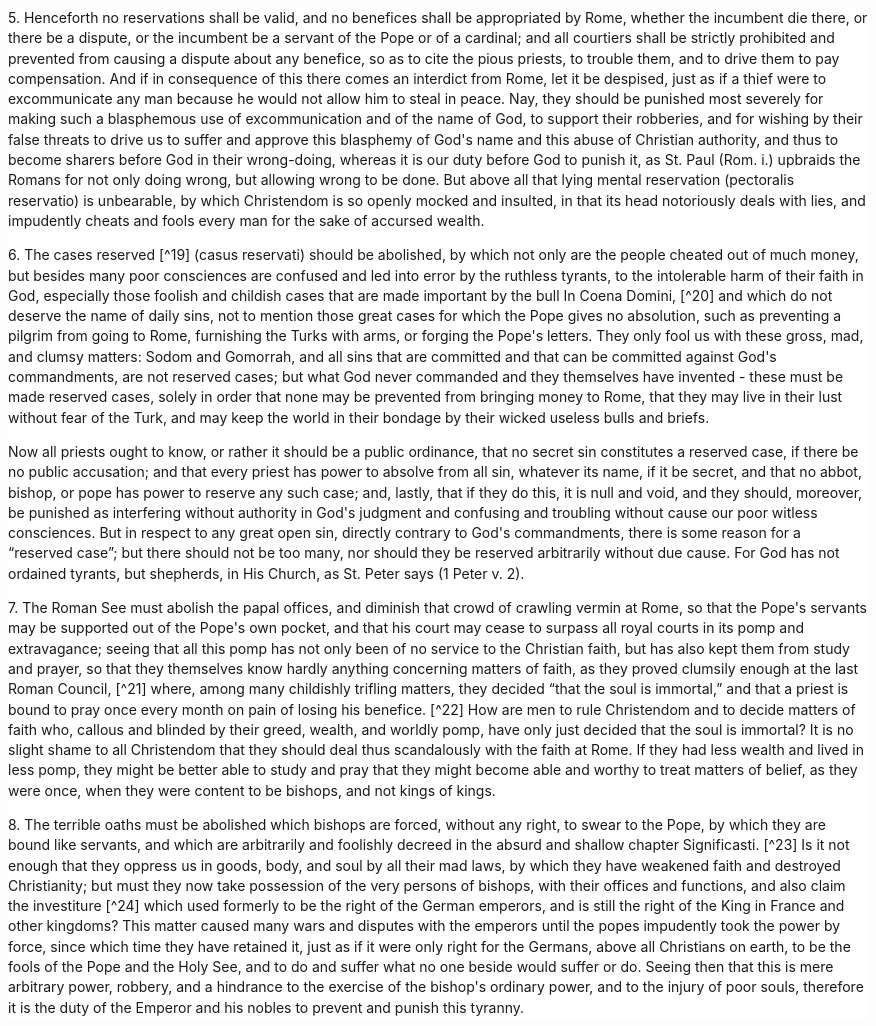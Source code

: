 5\. Henceforth no reservations shall be valid, and no benefices shall be appropriated by Rome, whether the incumbent die there, or there be a dispute, or the incumbent be a servant of the Pope or of a cardinal; and all courtiers shall be strictly prohibited and prevented from causing a dispute about any benefice, so as to cite the pious priests, to trouble them, and to drive them to pay compensation. And if in consequence of this there comes an interdict from Rome, let it be despised, just as if a thief were to excommunicate any man because he would not allow him to steal in peace. Nay, they should be punished most severely for making such a blasphemous use of excommunication and of the name of God, to support their robberies, and for wishing by their false threats to drive us to suffer and approve this blasphemy of God's name and this abuse of Christian authority, and thus to become sharers before God in their wrong-doing, whereas it is our duty before God to punish it, as St. Paul (Rom. i.) upbraids the Romans for not only doing wrong, but allowing wrong to be done. But above all that lying mental reservation (pectoralis reservatio) is unbearable, by which Christendom is so openly mocked and insulted, in that its head notoriously deals with lies, and impudently cheats and fools every man for the sake of accursed wealth.

6\. The cases reserved [^19] (casus reservati) should be abolished, by which not only are the people cheated out of much money, but besides many poor consciences are confused and led into error by the ruthless tyrants, to the intolerable harm of their faith in God, especially those foolish and childish cases that are made important by the bull In Coena Domini, [^20] and which do not deserve the name of daily sins, not to mention those great cases for which the Pope gives no absolution, such as preventing a pilgrim from going to Rome, furnishing the Turks with arms, or forging the Pope's letters. They only fool us with these gross, mad, and clumsy matters: Sodom and Gomorrah, and all sins that are committed and that can be committed against God's commandments, are not reserved cases; but what God never commanded and they themselves have invented - these must be made reserved cases, solely in order that none may be prevented from bringing money to Rome, that they may live in their lust without fear of the Turk, and may keep the world in their bondage by their wicked useless bulls and briefs.

Now all priests ought to know, or rather it should be a public ordinance, that no secret sin constitutes a reserved case, if there be no public accusation; and that every priest has power to absolve from all sin, whatever its name, if it be secret, and that no abbot, bishop, or pope has power to reserve any such case; and, lastly, that if they do this, it is null and void, and they should, moreover, be punished as interfering without authority in God's judgment and confusing and troubling without cause our poor witless consciences. But in respect to any great open sin, directly contrary to God's commandments, there is some reason for a “reserved case”; but there should not be too many, nor should they be reserved arbitrarily without due cause. For God has not ordained tyrants, but shepherds, in His Church, as St. Peter says (1 Peter v. 2).

7\. The Roman See must abolish the papal offices, and diminish that crowd of crawling vermin at Rome, so that the Pope's servants may be supported out of the Pope's own pocket, and that his court may cease to surpass all royal courts in its pomp and extravagance; seeing that all this pomp has not only been of no service to the Christian faith, but has also kept them from study and prayer, so that they themselves know hardly anything concerning matters of faith, as they proved clumsily enough at the last Roman Council, [^21] where, among many childishly trifling matters, they decided “that the soul is immortal,” and that a priest is bound to pray once every month on pain of losing his benefice. [^22] How are men to rule Christendom and to decide matters of faith who, callous and blinded by their greed, wealth, and worldly pomp, have only just decided that the soul is immortal? It is no slight shame to all Christendom that they should deal thus scandalously with the faith at Rome. If they had less wealth and lived in less pomp, they might be better able to study and pray that they might become able and worthy to treat matters of belief, as they were once, when they were content to be bishops, and not kings of kings.

8\. The terrible oaths must be abolished which bishops are forced, without any right, to swear to the Pope, by which they are bound like servants, and which are arbitrarily and foolishly decreed in the absurd and shallow chapter Significasti. [^23] Is it not enough that they oppress us in goods, body, and soul by all their mad laws, by which they have weakened faith and destroyed Christianity; but must they now take possession of the very persons of bishops, with their offices and functions, and also claim the investiture [^24] which used formerly to be the right of the German emperors, and is still the right of the King in France and other kingdoms? This matter caused many wars and disputes with the emperors until the popes impudently took the power by force, since which time they have retained it, just as if it were only right for the Germans, above all Christians on earth, to be the fools of the Pope and the Holy See, and to do and suffer what no one beside would suffer or do. Seeing then that this is mere arbitrary power, robbery, and a hindrance to the exercise of the bishop's ordinary power, and to the injury of poor souls, therefore it is the duty of the Emperor and his nobles to prevent and punish this tyranny.
